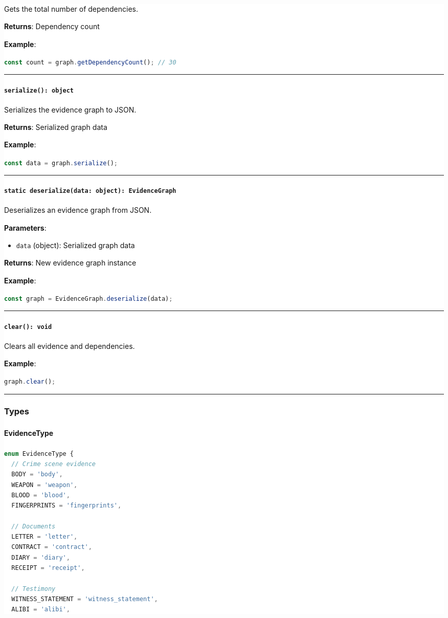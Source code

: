 Gets the total number of dependencies.

**Returns**: Dependency count

**Example**:
```javascript
const count = graph.getDependencyCount(); // 30
```

---

#### `serialize(): object`

Serializes the evidence graph to JSON.

**Returns**: Serialized graph data

**Example**:
```javascript
const data = graph.serialize();
```

---

#### `static deserialize(data: object): EvidenceGraph`

Deserializes an evidence graph from JSON.

**Parameters**:
- `data` (object): Serialized graph data

**Returns**: New evidence graph instance

**Example**:
```javascript
const graph = EvidenceGraph.deserialize(data);
```

---

#### `clear(): void`

Clears all evidence and dependencies.

**Example**:
```javascript
graph.clear();
```

---

### Types

#### EvidenceType

```typescript
enum EvidenceType {
  // Crime scene evidence
  BODY = 'body',
  WEAPON = 'weapon',
  BLOOD = 'blood',
  FINGERPRINTS = 'fingerprints',

  // Documents
  LETTER = 'letter',
  CONTRACT = 'contract',
  DIARY = 'diary',
  RECEIPT = 'receipt',

  // Testimony
  WITNESS_STATEMENT = 'witness_statement',
  ALIBI = 'alibi',
```